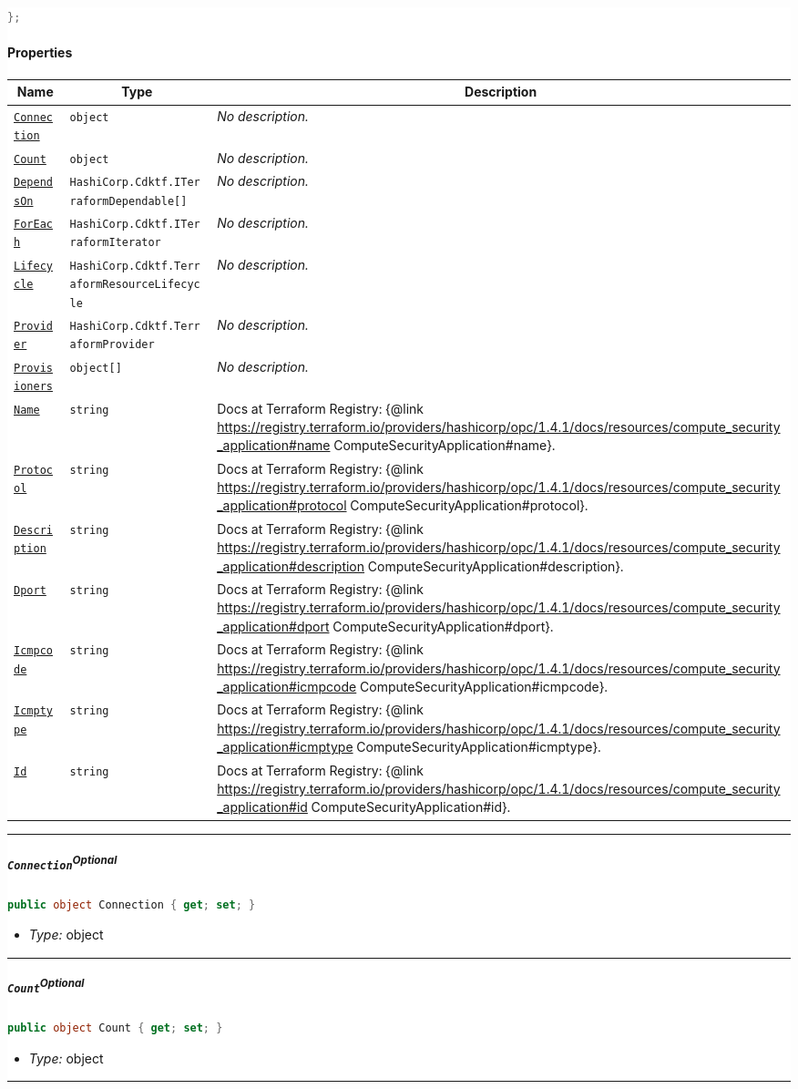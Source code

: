 ```csharp
};
```

#### Properties <a name="Properties" id="Properties"></a>

| **Name** | **Type** | **Description** |
| --- | --- | --- |
| <code><a href="#@cdktf/provider-opc.computeSecurityApplication.ComputeSecurityApplicationConfig.property.connection">Connection</a></code> | <code>object</code> | *No description.* |
| <code><a href="#@cdktf/provider-opc.computeSecurityApplication.ComputeSecurityApplicationConfig.property.count">Count</a></code> | <code>object</code> | *No description.* |
| <code><a href="#@cdktf/provider-opc.computeSecurityApplication.ComputeSecurityApplicationConfig.property.dependsOn">DependsOn</a></code> | <code>HashiCorp.Cdktf.ITerraformDependable[]</code> | *No description.* |
| <code><a href="#@cdktf/provider-opc.computeSecurityApplication.ComputeSecurityApplicationConfig.property.forEach">ForEach</a></code> | <code>HashiCorp.Cdktf.ITerraformIterator</code> | *No description.* |
| <code><a href="#@cdktf/provider-opc.computeSecurityApplication.ComputeSecurityApplicationConfig.property.lifecycle">Lifecycle</a></code> | <code>HashiCorp.Cdktf.TerraformResourceLifecycle</code> | *No description.* |
| <code><a href="#@cdktf/provider-opc.computeSecurityApplication.ComputeSecurityApplicationConfig.property.provider">Provider</a></code> | <code>HashiCorp.Cdktf.TerraformProvider</code> | *No description.* |
| <code><a href="#@cdktf/provider-opc.computeSecurityApplication.ComputeSecurityApplicationConfig.property.provisioners">Provisioners</a></code> | <code>object[]</code> | *No description.* |
| <code><a href="#@cdktf/provider-opc.computeSecurityApplication.ComputeSecurityApplicationConfig.property.name">Name</a></code> | <code>string</code> | Docs at Terraform Registry: {@link https://registry.terraform.io/providers/hashicorp/opc/1.4.1/docs/resources/compute_security_application#name ComputeSecurityApplication#name}. |
| <code><a href="#@cdktf/provider-opc.computeSecurityApplication.ComputeSecurityApplicationConfig.property.protocol">Protocol</a></code> | <code>string</code> | Docs at Terraform Registry: {@link https://registry.terraform.io/providers/hashicorp/opc/1.4.1/docs/resources/compute_security_application#protocol ComputeSecurityApplication#protocol}. |
| <code><a href="#@cdktf/provider-opc.computeSecurityApplication.ComputeSecurityApplicationConfig.property.description">Description</a></code> | <code>string</code> | Docs at Terraform Registry: {@link https://registry.terraform.io/providers/hashicorp/opc/1.4.1/docs/resources/compute_security_application#description ComputeSecurityApplication#description}. |
| <code><a href="#@cdktf/provider-opc.computeSecurityApplication.ComputeSecurityApplicationConfig.property.dport">Dport</a></code> | <code>string</code> | Docs at Terraform Registry: {@link https://registry.terraform.io/providers/hashicorp/opc/1.4.1/docs/resources/compute_security_application#dport ComputeSecurityApplication#dport}. |
| <code><a href="#@cdktf/provider-opc.computeSecurityApplication.ComputeSecurityApplicationConfig.property.icmpcode">Icmpcode</a></code> | <code>string</code> | Docs at Terraform Registry: {@link https://registry.terraform.io/providers/hashicorp/opc/1.4.1/docs/resources/compute_security_application#icmpcode ComputeSecurityApplication#icmpcode}. |
| <code><a href="#@cdktf/provider-opc.computeSecurityApplication.ComputeSecurityApplicationConfig.property.icmptype">Icmptype</a></code> | <code>string</code> | Docs at Terraform Registry: {@link https://registry.terraform.io/providers/hashicorp/opc/1.4.1/docs/resources/compute_security_application#icmptype ComputeSecurityApplication#icmptype}. |
| <code><a href="#@cdktf/provider-opc.computeSecurityApplication.ComputeSecurityApplicationConfig.property.id">Id</a></code> | <code>string</code> | Docs at Terraform Registry: {@link https://registry.terraform.io/providers/hashicorp/opc/1.4.1/docs/resources/compute_security_application#id ComputeSecurityApplication#id}. |

---

##### `Connection`<sup>Optional</sup> <a name="Connection" id="@cdktf/provider-opc.computeSecurityApplication.ComputeSecurityApplicationConfig.property.connection"></a>

```csharp
public object Connection { get; set; }
```

- *Type:* object

---

##### `Count`<sup>Optional</sup> <a name="Count" id="@cdktf/provider-opc.computeSecurityApplication.ComputeSecurityApplicationConfig.property.count"></a>

```csharp
public object Count { get; set; }
```

- *Type:* object

---